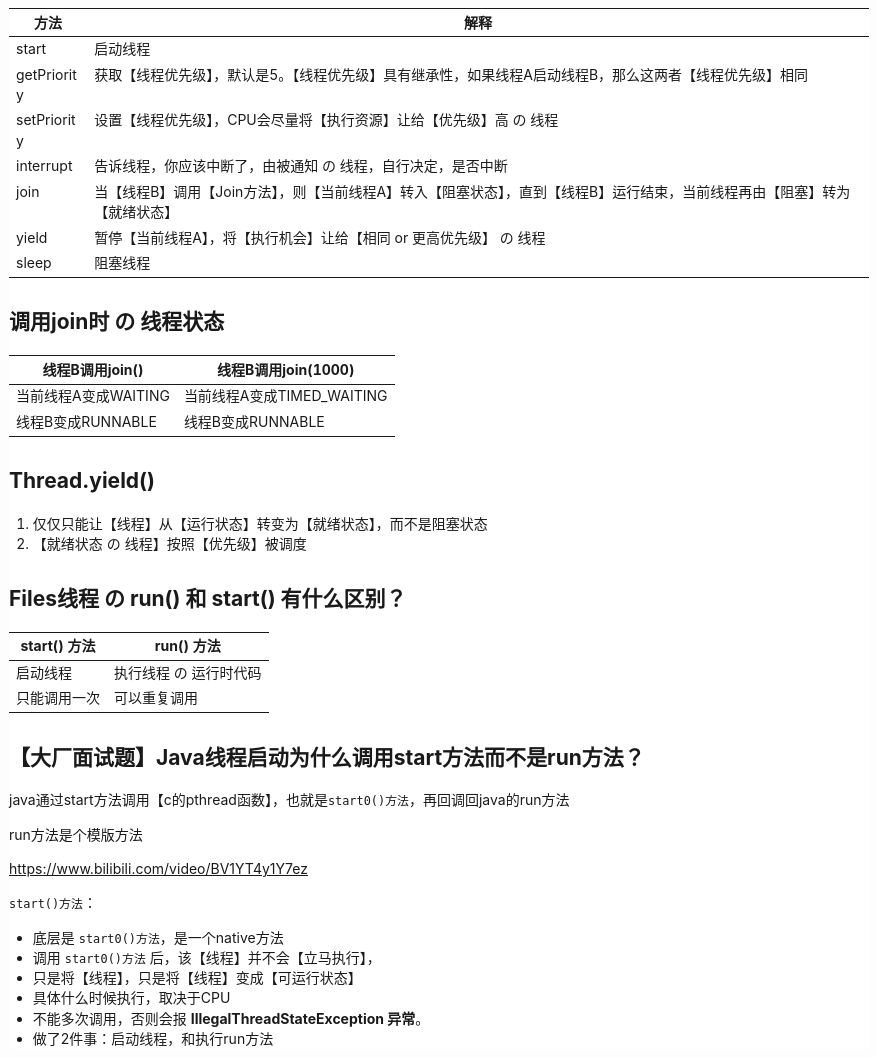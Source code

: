 | 方法  | 解释  |
|---|---|
| start  | 启动线程  |
| getPriority  | 获取【线程优先级】，默认是5。【线程优先级】具有继承性，如果线程A启动线程B，那么这两者【线程优先级】相同  |
| setPriority  | 设置【线程优先级】，CPU会尽量将【执行资源】让给【优先级】高 の 线程  |
| interrupt  | 告诉线程，你应该中断了，由被通知 の 线程，自行决定，是否中断  |
| join  | 当【线程B】调用【Join方法】，则【当前线程A】转入【阻塞状态】，直到【线程B】运行结束，当前线程再由【阻塞】转为【就绪状态】  |
| yield  | 暂停【当前线程A】，将【执行机会】让给【相同 or 更高优先级】 の 线程 |
| sleep  | 阻塞线程  |

## 调用join时 の 线程状态

| 线程B调用join()  | 线程B调用join(1000)  |
|---|---|
| 当前线程A变成WAITING  | 当前线程A变成TIMED_WAITING  |
| 线程B变成RUNNABLE  | 线程B变成RUNNABLE  |

## Thread.yield()

1. 仅仅只能让【线程】从【运行状态】转变为【就绪状态】，而不是阻塞状态
2. 【就绪状态 の 线程】按照【优先级】被调度

## Files线程 の  run() 和 start() 有什么区别？

| start() 方法  | run() 方法  |
|---|---|
|  启动线程 | 执行线程 の 运行时代码  |
|  只能调用一次 | 可以重复调用  |



## 【大厂面试题】Java线程启动为什么调用start方法而不是run方法？

java通过start方法调用【c的pthread函数】，也就是`start0()方法`，再回调回java的run方法

run方法是个模版方法

https://www.bilibili.com/video/BV1YT4y1Y7ez

`start()方法`：

- 底层是 `start0()方法`，是一个native方法
- 调用 `start0()方法` 后，该【线程】并不会【立马执行】，
- 只是将【线程】，只是将【线程】变成【可运行状态】
- 具体什么时候执行，取决于CPU
- 不能多次调用，否则会报 **IllegalThreadStateException 异常**。
- 做了2件事：启动线程，和执行run方法
